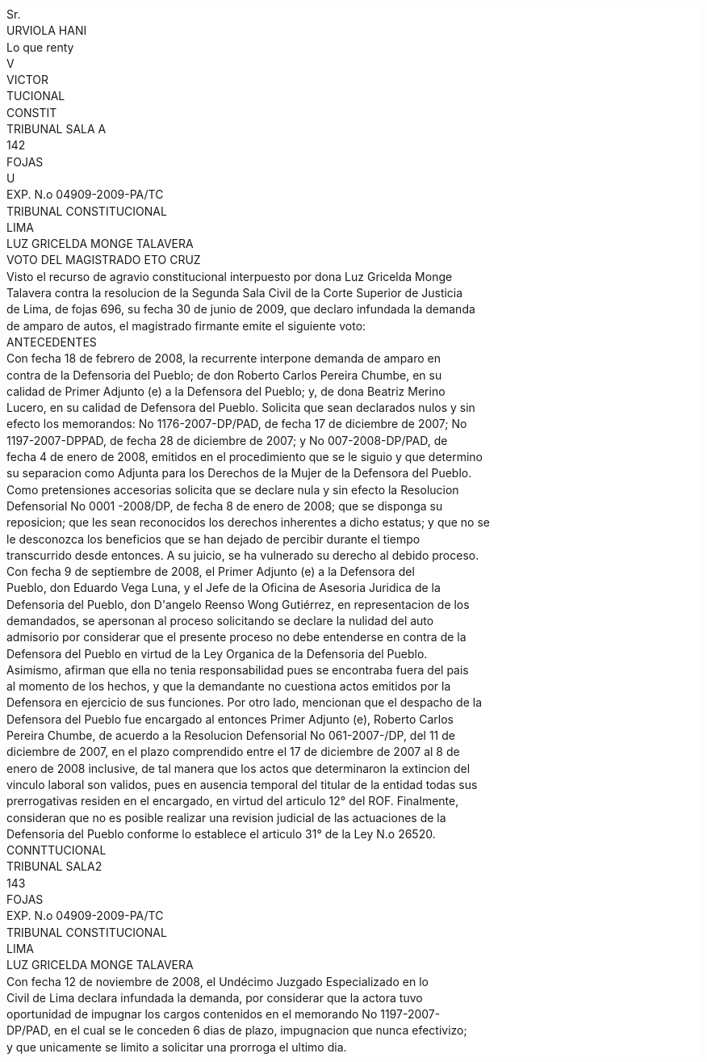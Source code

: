 Sr.  
URVIOLA HANI  
Lo que renty  
V  
VICTOR  
TUCIONAL  
CONSTIT  
TRIBUNAL SALA A  
142  
FOJAS  
U  
EXP. N.o 04909-2009-PA/TC  
TRIBUNAL CONSTITUCIONAL  
LIMA  
LUZ GRICELDA MONGE TALAVERA  
VOTO DEL MAGISTRADO ETO CRUZ  
Visto el recurso de agravio constitucional interpuesto por dona Luz Gricelda Monge  
Talavera contra la resolucion de la Segunda Sala Civil de la Corte Superior de Justicia  
de Lima, de fojas 696, su fecha 30 de junio de 2009, que declaro infundada la demanda  
de amparo de autos, el magistrado firmante emite el siguiente voto:  
ANTECEDENTES  
Con fecha 18 de febrero de 2008, la recurrente interpone demanda de amparo en  
contra de la Defensoria del Pueblo; de don Roberto Carlos Pereira Chumbe, en su  
calidad de Primer Adjunto (e) a la Defensora del Pueblo; y, de dona Beatriz Merino  
Lucero, en su calidad de Defensora del Pueblo. Solicita que sean declarados nulos y sin  
efecto los memorandos: No 1176-2007-DP/PAD, de fecha 17 de diciembre de 2007; No  
1197-2007-DPPAD, de fecha 28 de diciembre de 2007; y No 007-2008-DP/PAD, de  
fecha 4 de enero de 2008, emitidos en el procedimiento que se le siguio y que determino  
su separacion como Adjunta para los Derechos de la Mujer de la Defensora del Pueblo.  
Como pretensiones accesorias solicita que se declare nula y sin efecto la Resolucion  
Defensorial No 0001 -2008/DP, de fecha 8 de enero de 2008; que se disponga su  
reposicion; que les sean reconocidos los derechos inherentes a dicho estatus; y que no se  
le desconozca los beneficios que se han dejado de percibir durante el tiempo  
transcurrido desde entonces. A su juicio, se ha vulnerado su derecho al debido proceso.  
Con fecha 9 de septiembre de 2008, el Primer Adjunto (e) a la Defensora del  
Pueblo, don Eduardo Vega Luna, y el Jefe de la Oficina de Asesoria Juridica de la  
Defensoria del Pueblo, don D'angelo Reenso Wong Gutiérrez, en representacion de los  
demandados, se apersonan al proceso solicitando se declare la nulidad del auto  
admisorio por considerar que el presente proceso no debe entenderse en contra de la  
Defensora del Pueblo en virtud de la Ley Organica de la Defensoria del Pueblo.  
Asimismo, afirman que ella no tenia responsabilidad pues se encontraba fuera del pais  
al momento de los hechos, y que la demandante no cuestiona actos emitidos por la  
Defensora en ejercicio de sus funciones. Por otro lado, mencionan que el despacho de la  
Defensora del Pueblo fue encargado al entonces Primer Adjunto (e), Roberto Carlos  
Pereira Chumbe, de acuerdo a la Resolucion Defensorial No 061-2007-/DP, del 11 de  
diciembre de 2007, en el plazo comprendido entre el 17 de diciembre de 2007 al 8 de  
enero de 2008 inclusive, de tal manera que los actos que determinaron la extincion del  
vinculo laboral son validos, pues en ausencia temporal del titular de la entidad todas sus  
prerrogativas residen en el encargado, en virtud del articulo 12° del ROF. Finalmente,  
consideran que no es posible realizar una revision judicial de las actuaciones de la  
Defensoria del Pueblo conforme lo establece el articulo 31° de la Ley N.o 26520.  
CONNTTUCIONAL  
TRIBUNAL SALA2  
143  
FOJAS  
EXP. N.o 04909-2009-PA/TC  
TRIBUNAL CONSTITUCIONAL  
LIMA  
LUZ GRICELDA MONGE TALAVERA  
Con fecha 12 de noviembre de 2008, el Undécimo Juzgado Especializado en lo  
Civil de Lima declara infundada la demanda, por considerar que la actora tuvo  
oportunidad de impugnar los cargos contenidos en el memorando No 1197-2007-  
DP/PAD, en el cual se le conceden 6 dias de plazo, impugnacion que nunca efectivizo;  
y que unicamente se limito a solicitar una prorroga el ultimo dia.  